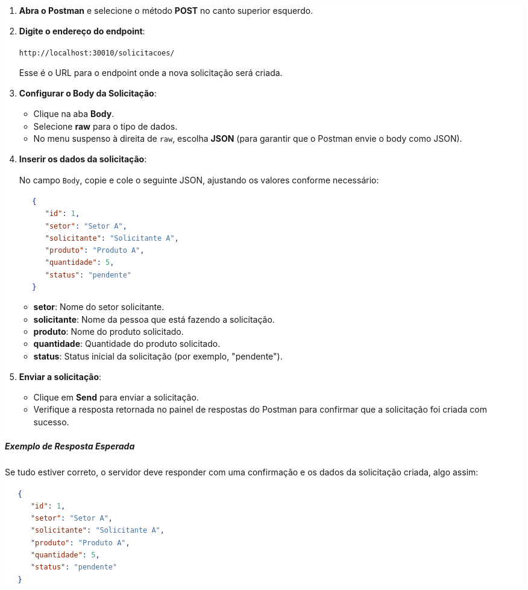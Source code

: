 1. **Abra o Postman** e selecione o método **POST** no canto superior esquerdo.

2. **Digite o endereço do endpoint**:

   ```
   http://localhost:30010/solicitacoes/
   ```

   Esse é o URL para o endpoint onde a nova solicitação será criada.

3. **Configurar o Body da Solicitação**:

   - Clique na aba **Body**.
   - Selecione **raw** para o tipo de dados.
   - No menu suspenso à direita de `raw`, escolha **JSON** (para garantir que o Postman envie o body como JSON).

4. **Inserir os dados da solicitação**:

   No campo `Body`, copie e cole o seguinte JSON, ajustando os valores conforme necessário:

   ```json
      {
         "id": 1,
         "setor": "Setor A",
         "solicitante": "Solicitante A",
         "produto": "Produto A",
         "quantidade": 5,
         "status": "pendente"
      }
   ```

   - **setor**: Nome do setor solicitante.
   - **solicitante**: Nome da pessoa que está fazendo a solicitação.
   - **produto**: Nome do produto solicitado.
   - **quantidade**: Quantidade do produto solicitado.
   - **status**: Status inicial da solicitação (por exemplo, "pendente").

5. **Enviar a solicitação**:

   - Clique em **Send** para enviar a solicitação.
   - Verifique a resposta retornada no painel de respostas do Postman para confirmar que a solicitação foi criada com sucesso.

##### Exemplo de Resposta Esperada

Se tudo estiver correto, o servidor deve responder com uma confirmação e os dados da solicitação criada, algo assim:

```json
   {
      "id": 1,
      "setor": "Setor A",
      "solicitante": "Solicitante A",
      "produto": "Produto A",
      "quantidade": 5,
      "status": "pendente"
   }
```
